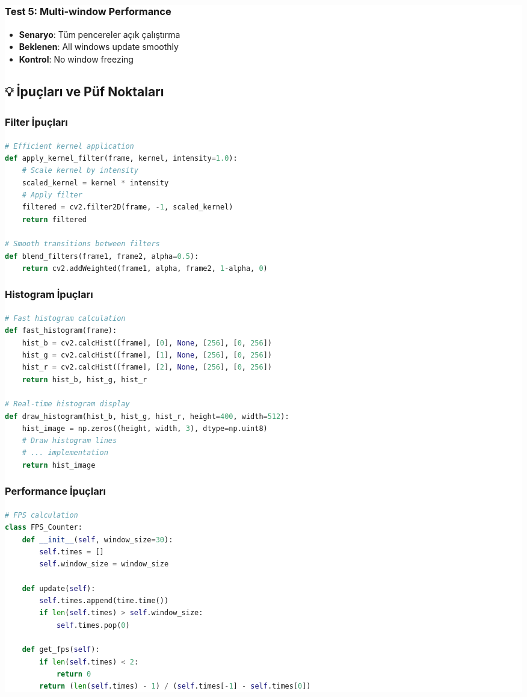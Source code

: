 ### Test 5: Multi-window Performance
- **Senaryo**: Tüm pencereler açık çalıştırma
- **Beklenen**: All windows update smoothly
- **Kontrol**: No window freezing

## 💡 İpuçları ve Püf Noktaları

### Filter İpuçları
```python
# Efficient kernel application
def apply_kernel_filter(frame, kernel, intensity=1.0):
    # Scale kernel by intensity
    scaled_kernel = kernel * intensity
    # Apply filter
    filtered = cv2.filter2D(frame, -1, scaled_kernel)
    return filtered

# Smooth transitions between filters
def blend_filters(frame1, frame2, alpha=0.5):
    return cv2.addWeighted(frame1, alpha, frame2, 1-alpha, 0)
```

### Histogram İpuçları
```python
# Fast histogram calculation
def fast_histogram(frame):
    hist_b = cv2.calcHist([frame], [0], None, [256], [0, 256])
    hist_g = cv2.calcHist([frame], [1], None, [256], [0, 256])
    hist_r = cv2.calcHist([frame], [2], None, [256], [0, 256])
    return hist_b, hist_g, hist_r

# Real-time histogram display
def draw_histogram(hist_b, hist_g, hist_r, height=400, width=512):
    hist_image = np.zeros((height, width, 3), dtype=np.uint8)
    # Draw histogram lines
    # ... implementation
    return hist_image
```

### Performance İpuçları
```python
# FPS calculation
class FPS_Counter:
    def __init__(self, window_size=30):
        self.times = []
        self.window_size = window_size
    
    def update(self):
        self.times.append(time.time())
        if len(self.times) > self.window_size:
            self.times.pop(0)
    
    def get_fps(self):
        if len(self.times) < 2:
            return 0
        return (len(self.times) - 1) / (self.times[-1] - self.times[0])
```
